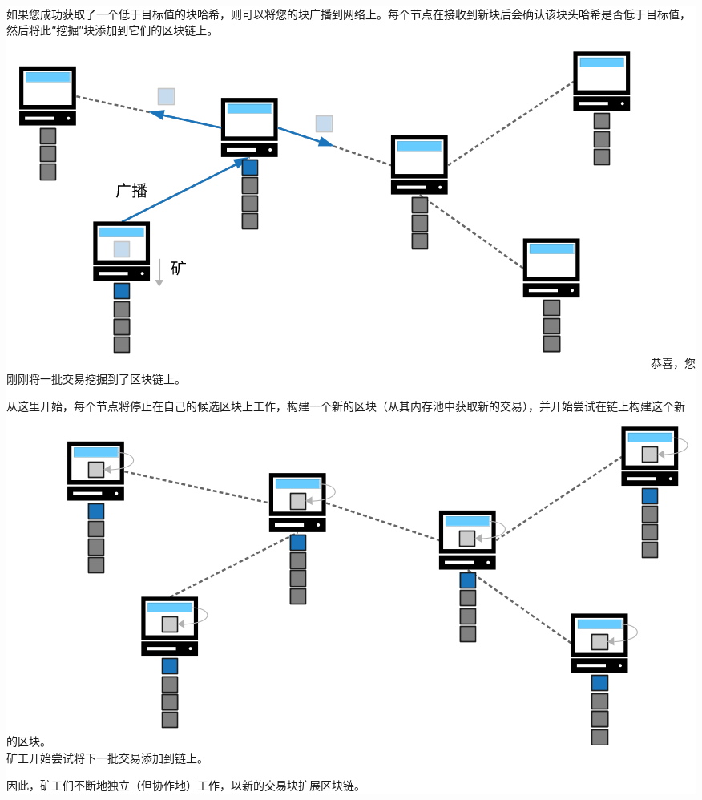 如果您成功获取了一个低于目标值的块哈希，则可以将您的块广播到网络上。每个节点在接收到新块后会确认该块头哈希是否低于目标值，然后将此“挖掘”块添加到它们的区块链上。
![Mining-S-7.png](img/Mining-S-7%20(1).png)
恭喜，您刚刚将一批交易挖掘到了区块链上。

从这里开始，每个节点将停止在自己的候选区块上工作，构建一个新的区块（从其内存池中获取新的交易），并开始尝试在链上构建这个新的区块。
![Mining-S-8.png](img/Mining-S-8%20(1).png)
矿工开始尝试将下一批交易添加到链上。

因此，矿工们不断地独立（但协作地）工作，以新的交易块扩展区块链。
